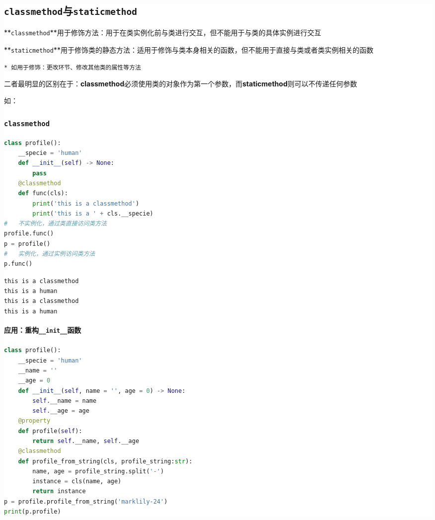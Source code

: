 



## `classmethod`与`staticmethod`

**`classmethod`**用于修饰方法：用于在类实例化前与类进行交互，但不能用于与类的具体实例进行交互

**`staticmethod`**用于修饰类的静态方法：适用于修饰与类本身相关的函数，但不能用于直接与类或者类实例相关的函数

	* 如用于修饰：更改环节、修改其他类的属性等方法

二者最明显的区别在于：**classmethod**必须使用类的对象作为第一个参数，而**staticmethod**则可以不传递任何参数

如：

### `classmethod`

```python
class profile():
    __specie = 'human'
    def __init__(self) -> None:
        pass
    @classmethod
    def func(cls):
        print('this is a classmethod')
        print('this is a ' + cls.__specie)
#   不实例化，通过类直接访问类方法
profile.func()
p = profile()
#   实例化，通过实例访问类方法
p.func()
```

```bash
this is a classmethod
this is a human
this is a classmethod
this is a human
```

#### 应用：重构`__init__`函数

```python
class profile():
    __specie = 'human'
    __name = ''
    __age = 0
    def __init__(self, name = '', age = 0) -> None:
        self.__name = name
        self.__age = age
    @property
    def profile(self):
        return self.__name, self.__age
    @classmethod
    def profile_from_string(cls, profile_string:str):
        name, age = profile_string.split('-')
        instance = cls(name, age)
        return instance
p = profile.profile_from_string('marklily-24')
print(p.profile)
```
